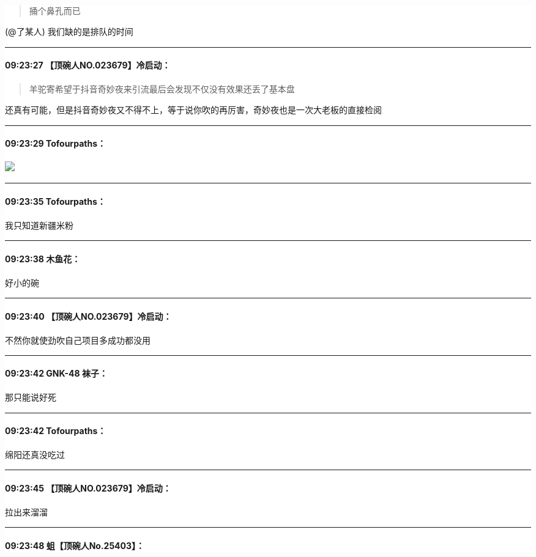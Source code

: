<blockquote>捅个鼻孔而已</blockquote>
 (@了某人)  我们缺的是排队的时间

*****

#### 09:23:27  【顶碗人NO.023679】冷启动：

<blockquote>羊驼寄希望于抖音奇妙夜来引流最后会发现不仅没有效果还丢了基本盘</blockquote>
 

还真有可能，但是抖音奇妙夜又不得不上，等于说你吹的再厉害，奇妙夜也是一次大老板的直接检阅

*****

#### 09:23:29  Tofourpaths：

![](http://gchat.qpic.cn/gchatpic_new/460929153/614391357-2235149462-9D642E655E870F6404DF9AA315373AD2/0?term=2")

*****

#### 09:23:35  Tofourpaths：

我只知道新疆米粉

*****

#### 09:23:38  木鱼花：

好小的碗

*****

#### 09:23:40  【顶碗人NO.023679】冷启动：

不然你就使劲吹自己项目多成功都没用

*****

#### 09:23:42  GNK-48 袜子：

那只能说好死

*****

#### 09:23:42  Tofourpaths：

绵阳还真没吃过

*****

#### 09:23:45  【顶碗人NO.023679】冷启动：

拉出来溜溜

*****

#### 09:23:48  蛆【顶碗人No.25403】：
